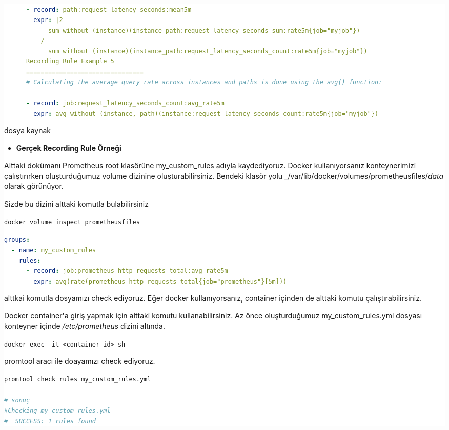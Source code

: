 ```yml
      - record: path:request_latency_seconds:mean5m
        expr: |2
            sum without (instance)(instance_path:request_latency_seconds_sum:rate5m{job="myjob"})
          /
            sum without (instance)(instance_path:request_latency_seconds_count:rate5m{job="myjob"})
      Recording Rule Example 5
      ================================
      # Calculating the average query rate across instances and paths is done using the avg() function:
      
      - record: job:request_latency_seconds_count:avg_rate5m
        expr: avg without (instance, path)(instance:request_latency_seconds_count:rate5m{job="myjob"})

```

[dosya kaynak](https://www.devopsschool.com/blog/recording-rules-and-alerting-rules-exmplained-in-prometheus/)



- **Gerçek Recording Rule Örneği**


Alttaki dokümanı Prometheus root klasörüne my_custom_rules adıyla kaydediyoruz. Docker kullanıyorsanız konteynerimizi çalıştırırken oluşturduğumuz volume dizinine oluşturabilirsiniz. Bendeki klasör yolu _/var/lib/docker/volumes/prometheusfiles/_data_ olarak görünüyor.

Sizde bu dizini alttaki komutla bulabilirsiniz

```bash
docker volume inspect prometheusfiles
```

```yaml
groups:
  - name: my_custom_rules
    rules:
      - record: job:prometheus_http_requests_total:avg_rate5m
        expr: avg(rate(prometheus_http_requests_total{job="prometheus"}[5m]))
```
alttkai komutla dosyamızı check ediyoruz. Eğer docker kullanıyorsanız, container içinden de alttaki komutu çalıştırabilirsiniz.

Docker container'a giriş yapmak için alttaki komutu kullanabilirsiniz. Az önce oluşturduğumuz my_custom_rules.yml dosyası konteyner içinde _/etc/prometheus_ dizini altında. 

```
docker exec -it <container_id> sh
```
promtool aracı ile doayamızı check ediyoruz.

```bash
promtool check rules my_custom_rules.yml 

# sonuç
#Checking my_custom_rules.yml
#  SUCCESS: 1 rules found

```
